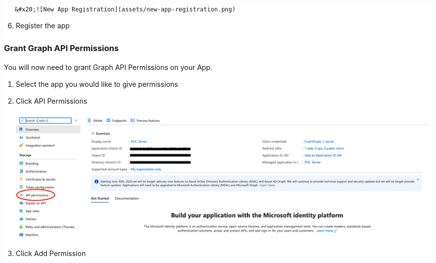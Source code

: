        &#x20;![New App Registration](assets/new-app-registration.png)
6. Register the app

### Grant Graph API Permissions

You will now need to grant Graph API Permissions on your App.

1. Select the app you would like to give permissions
2.  Click API Permissions

    &#x20;![API Permissions](assets/api-permissions.png)
3.  Click Add Permission